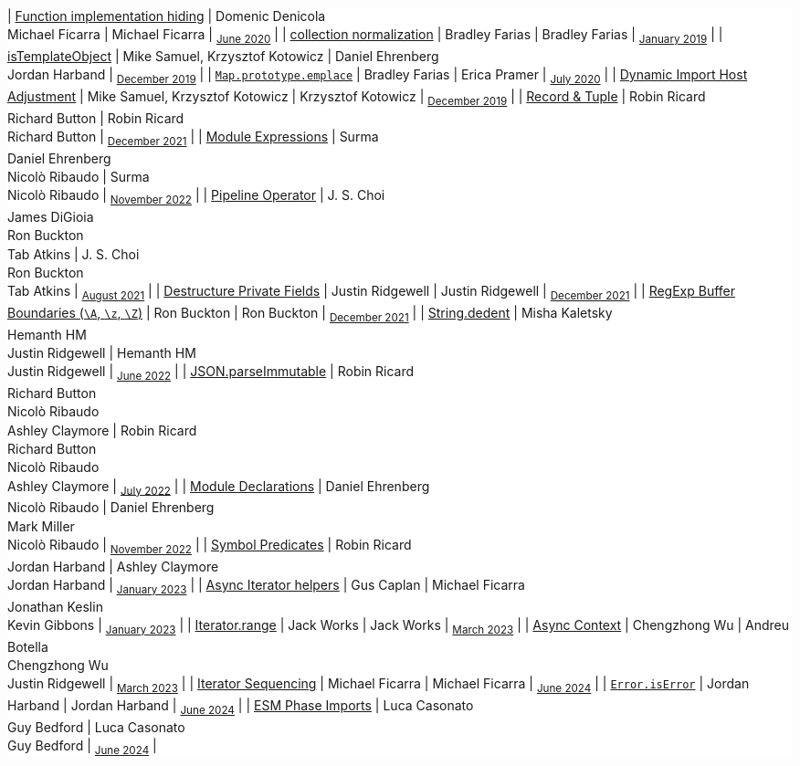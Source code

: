 | [Function implementation hiding][censorship]                                   | Domenic Denicola<br />Michael Ficarra                 | Michael Ficarra                                                                   | <sub>[June&nbsp;2020][censorship-notes]</sub>                         |
| [collection normalization][collection-rekey]                                   | Bradley Farias                                        | Bradley Farias                                                                    | <sub>[January&nbsp;2019][richer-keys-notes]</sub>                     |
| [isTemplateObject][isTemplateObject]                                           | Mike Samuel, Krzysztof Kotowicz                       | Daniel Ehrenberg<br />Jordan Harband                                              | <sub>[December&nbsp;2019][isTemplateObject-notes]</sub>               |
| [`Map.prototype.emplace`][map-emplace]                                         | Bradley Farias                                        | Erica Pramer                                                                      | <sub>[July&nbsp;2020][map-emplace-notes]</sub>                        |
| [Dynamic Import Host Adjustment][]                                             | Mike Samuel, Krzysztof Kotowicz                       | Krzysztof Kotowicz                                                                | <sub>[December&nbsp;2019][Dynamic Import Host Adjustment notes]</sub> |
| [Record & Tuple][record-tuple]                                                 | Robin Ricard<br />Richard Button                      | Robin Ricard<br />Richard Button                                                  | <sub>[December&nbsp;2021][record-tuple-notes]</sub>                   |
| [Module Expressions][module-expressions]                                       | Surma<br />Daniel Ehrenberg<br />Nicolò Ribaudo       | Surma<br />Nicolò Ribaudo                                                         | <sub>[November&nbsp;2022][module-expressions-notes]</sub>             |
| [Pipeline Operator][pipeline]                                                  | J. S. Choi<br />James DiGioia<br />Ron Buckton<br />Tab Atkins | J. S. Choi<br />Ron Buckton<br />Tab Atkins                              | <sub>[August&nbsp;2021][pipe-notes]</sub>                             |
| [Destructure Private Fields][destructure-private]                              | Justin Ridgewell                                      | Justin Ridgewell                                                                  | <sub>[December&nbsp;2021][destructure-private-notes]</sub>            |
| [RegExp Buffer Boundaries (`\A`, `\z`, `\Z`)][regexp-buffer-boundaries]        | Ron Buckton                                           | Ron Buckton                                                                       | <sub>[December&nbsp;2021][regexp-buffer-boundaries-notes]</sub>       |
| [String.dedent][string.dedent]                                                 | Misha Kaletsky<br />Hemanth HM<br />Justin Ridgewell  | Hemanth HM<br />Justin Ridgewell                                                  | <sub>[June&nbsp;2022][string.dedent-notes]</sub>                      |
| [JSON.parseImmutable][json-parse-immutable]                                    | Robin Ricard<br />Richard Button<br />Nicolò Ribaudo<br />Ashley Claymore | Robin Ricard<br />Richard Button<br />Nicolò Ribaudo<br />Ashley Claymore | <sub>[July&nbsp;2022][json-parse-source-notes]</sub>      |
| [Module Declarations][module-declarations]                                     | Daniel Ehrenberg<br />Nicolò Ribaudo                  | Daniel Ehrenberg<br />Mark Miller<br />Nicolò Ribaudo                             | <sub>[November&nbsp;2022][module-declarations-notes]</sub>            |
| [Symbol Predicates][symbol-predicates]                                         | Robin Ricard<br />Jordan Harband                      | Ashley Claymore<br />Jordan Harband                                               | <sub>[January&nbsp;2023][symbol-predicates-notes]</sub>               |
| [Async Iterator helpers][async-iterator-helpers]                               | Gus Caplan                                            | Michael Ficarra<br />Jonathan Keslin<br />Kevin Gibbons                           | <sub>[January&nbsp;2023][async-iterator-helpers-notes]</sub>          |
| [Iterator.range][iterator-range]                                               | Jack Works                                            | Jack Works                                                                        | <sub>[March&nbsp;2023][iterator-range-notes]</sub>                    |
| [Async Context][async-context]                                                 | Chengzhong Wu                                         | Andreu Botella<br />Chengzhong Wu<br />Justin Ridgewell                                               | <sub>[March&nbsp;2023][async-context-notes]</sub>                     |
| [Iterator Sequencing][sequencing]                                              | Michael Ficarra                                       | Michael Ficarra                                                                   | <sub>[June&nbsp;2024][sequencing-notes]</sub>                         |
| [`Error.isError`][is-error]                                                    | Jordan Harband                                        | Jordan Harband                                                                    | <sub>[June&nbsp;2024][is-error-notes]</sub>                           |
| [ESM Phase Imports][esm-phase]                                                 | Luca Casonato<br />Guy Bedford                        | Luca Casonato<br />Guy Bedford                                                    | <sub>[June&nbsp;2024][esm-phase-notes]</sub>                          |

[regexp-legacy]: https://github.com/tc39/proposal-regexp-legacy-features
[regexp-legacy-notes]: https://github.com/tc39/notes/blob/HEAD/meetings/2017-05/may-25.md#15ia-regexp-legacy-features-for-stage-3
[tests-regexp-legacy]: https://github.com/tc39/test262/search?l=JavaScript&q=legacy-regexp
[function-sent]: https://github.com/tc39/proposal-function.sent
[function-sent-notes]: https://github.com/tc39/notes/blob/HEAD/meetings/2019-07/july-23.md#making-functionsent-inactive
[decorators]: https://github.com/tc39/proposal-decorators
[decorators-notes]: https://github.com/tc39/notes/blob/HEAD/meetings/2022-03/mar-28.md#decorators-for-stage-3
[decorators-tests]: https://github.com/tc39/test262/search?l=JavaScript&q=decorators
[shadowrealm]: https://github.com/tc39/proposal-shadowrealm
[realms-notes]: https://github.com/tc39/notes/blob/HEAD/meetings/2024-02/feb-7.md#shadowrealms-update
[realms-tests]: https://github.com/tc39/test262/search?l=JavaScript&q=ShadowRealm
[temporal]: https://github.com/tc39/proposal-temporal
[temporal-notes]: https://github.com/tc39/notes/blob/HEAD/meetings/2021-12/dec-14.md#temporal-update
[temporal-tests]: https://github.com/tc39/test262/search?l=JavaScript&q=Temporal
[throw-expressions]: https://github.com/tc39/proposal-throw-expressions
[throw-expressions-notes]: https://github.com/tc39/notes/blob/HEAD/meetings/2018-01/jan-24.md#13iiii-throw-expressions-for-stage-3
[censorship]: https://github.com/tc39/proposal-function-implementation-hiding
[censorship-notes]: https://github.com/tc39/notes/blob/HEAD/meetings/2020-06/june-2.md#function-implementation-hiding-for-stage-3
[richer-keys]: https://github.com/tc39/proposal-richer-keys
[richer-keys-notes]: https://github.com/tc39/notes/blob/HEAD/meetings/2019-01/jan-30.md#richer-keys-for-stage-2
[resource-management]: https://github.com/tc39/proposal-explicit-resource-management
[resource-management-notes]: https://github.com/tc39/notes/blob/HEAD/meetings/2022-11/dec-01.md#explicit-resource-management-for-stage-3
[resource-management-tests]: https://github.com/tc39/test262/search?l=JavaScript&q=explicit-resource-management
[async-resource-management]: https://github.com/tc39/proposal-async-explicit-resource-management
[standard-library]: https://github.com/tc39/proposal-javascript-standard-library
[standard-library-notes]: https://github.com/tc39/notes/blob/HEAD/meetings/2018-07/july-26.md#javascript-standard-library
[collection-rekey]: https://github.com/tc39/proposal-collection-normalization
[iterator-helpers]: https://github.com/tc39/proposal-iterator-helpers
[iterator-helpers-notes]: https://github.com/tc39/notes/blob/HEAD/meetings/2022-11/dec-01.md#iterator-helpers-for-stage-3
[iterator-helpers-tests]: https://github.com/tc39/test262/search?l=JavaScript&q=iterator-helpers
[async-iterator-helpers]: https://github.com/tc39/proposal-async-iterator-helpers
[async-iterator-helpers-notes]: https://github.com/tc39/notes/blob/main/meetings/2023-01/jan-31.md#parallel-async-iterators-via-a-tweak-to-iterator-helpers
[private-declarations]: https://github.com/tc39/proposal-private-declarations
[isTemplateObject]: https://github.com/tc39/proposal-array-is-template-object
[isTemplateObject-notes]: https://github.com/tc39/notes/blob/HEAD/meetings/2019-12/december-4.md#arrayistemplateobject-update
[map-emplace]: https://github.com/tc39/proposal-upsert
[map-emplace-notes]: https://github.com/tc39/notes/blob/HEAD/meetings/2020-07/july-22.md#upsert-now-renamed-emplace-updates--for-stage-3
[Dynamic Import Host Adjustment]: https://github.com/tc39/proposal-dynamic-import-host-adjustment
[Dynamic Import Host Adjustment notes]: https://github.com/tc39/notes/blob/HEAD/meetings/2019-12/december-5.md#dynamic-import-host-adjustment-for-stage-2
[json-modules]: https://github.com/tc39/proposal-json-modules
[json-modules-notes]: https://github.com/tc39/notes/blob/HEAD/meetings/2021-01/jan-25.md#json-modules-for-stage-3
[json-modules-tests]: https://github.com/tc39/test262/search?l=JavaScript&q=json-modules
[record-tuple]: https://github.com/tc39/proposal-record-tuple
[record-tuple-notes]: https://github.com/tc39/notes/blob/HEAD/meetings/2021-12/dec-15.md#records-and-tuples
[json-parse-source]: https://github.com/tc39/proposal-json-parse-with-source
[json-parse-source-notes]: https://github.com/tc39/notes/blob/main/meetings/2022-07/jul-19.md#conclusiondecision-2
[json-parse-source-tests]: https://github.com/tc39/test262/search?l=JavaScript&q=json-parse-with-source
[import-attributes]: https://github.com/tc39/proposal-import-attributes
[import-attributes-notes]: https://github.com/tc39/notes/blob/HEAD/meetings/2023-03/mar-22.md#import-assertionsattributes-for-stage-3
[import-attributes-tests]: https://github.com/tc39/test262/search?l=JavaScript&q=import-assertions
[module-expressions]: https://github.com/tc39/proposal-module-expressions
[module-expressions-notes]: https://github.com/tc39/notes/blob/HEAD/meetings/2022-11/dec-01.md#module-expressions
[pipeline]: https://github.com/tc39/proposal-pipeline-operator
[pipe-notes]: https://github.com/tc39/notes/blob/HEAD/meetings/2021-08/aug-31.md#pipeline-operator-for-stage-2
[destructure-private]: https://github.com/tc39/proposal-destructuring-private
[destructure-private-notes]: https://github.com/tc39/notes/blob/HEAD/meetings/2021-12/dec-14.md#destructuring-private-fields
[from-async]: https://github.com/tc39/proposal-array-from-async
[from-async-notes]: https://github.com/tc39/notes/blob/HEAD/meetings/2022-09/sep-14.md#arrayfromasync-for-stage-3
[from-async-tests]: https://github.com/tc39/test262/search?l=JavaScript&q=Array.fromAsync
[regexp-modifiers]: https://github.com/tc39/proposal-regexp-modifiers
[regexp-modifiers-notes]: https://github.com/tc39/notes/blob/HEAD/meetings/2022-06/jun-07.md#regexp-modifiers
[regexp-modifiers-tests]: https://github.com/tc39/test262/search?l=JavaScript&q=regexp-modifiers
[regexp-buffer-boundaries]: https://github.com/tc39/proposal-regexp-buffer-boundaries
[regexp-buffer-boundaries-notes]: https://github.com/tc39/notes/blob/HEAD/meetings/2021-12/dec-15.md#regexp-buffer-boundaries-for-stage-2
[decorator-metadata]: https://github.com/tc39/proposal-decorator-metadata
[decorator-metadata-notes]: https://github.com/tc39/notes/blob/HEAD/meetings/2023-05/may-18.md#decorator-metadata-final-spec-text-review-for-stage-3
[decorator-metadata-tests]: https://github.com/tc39/test262/pull/3971
[named-groups-tests]: https://github.com/tc39/test262/search?l=JavaScript&q=regexp-duplicate-named-groups
[string.dedent]: https://github.com/tc39/proposal-string-dedent
[string.dedent-notes]: https://github.com/tc39/notes/blob/HEAD/meetings/2022-06/jun-07.md#stringdedent
[source-phase-imports]: https://github.com/tc39/proposal-source-phase-imports
[source-phase-imports-notes]: https://github.com/tc39/notes/blob/HEAD/meetings/2023-07/july-12.md#source-phase-imports-for-stage-3
[source-phase-imports-tests]: https://github.com/tc39/test262/pull/3980
[json-parse-immutable]: https://github.com/tc39/proposal-json-parseimmutable
[module-declarations]: https://github.com/tc39/proposal-module-declarations
[module-declarations-notes]: https://github.com/tc39/notes/blob/HEAD/meetings/2022-11/dec-01.md#module-declarations
[symbol-predicates]: https://github.com/tc39/proposal-symbol-predicates
[symbol-predicates-notes]: https://github.com/tc39/notes/blob/HEAD/meetings/2023-01/feb-01.md#symbol-predicates
[iterator-range]: https://github.com/tc39/proposal-iterator.range
[iterator-range-notes]: https://github.com/tc39/notes/blob/HEAD/meetings/2023-03/mar-22.md#iteratorrange-for-stage-2
[float16s]: https://github.com/tc39/proposal-float16array
[float16s-notes]: https://github.com/tc39/notes/blob/HEAD/meetings/2023-05/may-16.md#float16array-for-stage-3
[float16s-tests]: https://github.com/tc39/test262/search?l=JavaScript&q=Float16Array
[async-context]: https://github.com/tc39/proposal-async-context
[async-context-notes]: https://github.com/tc39/notes/blob/HEAD/meetings/2023-03/mar-23.md#async-context
[time-zone-canon]: https://github.com/tc39/proposal-canonical-tz#readme
[time-zone-canon-notes]: https://github.com/tc39/notes/blob/main/meetings/2023-07/july-12.md#time-zone-canonicalization-for-stage-3
[lazy-import]: https://github.com/tc39/proposal-defer-import-eval
[lazy-import-notes]: https://github.com/tc39/notes/blob/HEAD/meetings/2024-06/june-11.md#deferred-import-evaluation-for-stage-27
[lazy-import-testplan]: https://github.com/tc39/test262/issues/4111
[escape]: https://github.com/tc39/proposal-regex-escaping
[escape-notes]: https://github.com/tc39/notes/blob/HEAD/meetings/2024-06/june-11.md#regexp-escaping
[escape-testplan]: https://github.com/tc39/test262/issues/4122
[uint8array-base64]: https://github.com/tc39/proposal-arraybuffer-base64
[uint8array-base64-notes]: https://github.com/tc39/notes/blob/HEAD/meetings/2024-02/feb-7.md#uint8array-base64-for-stages-27-and-3
[uint8array-base64-tests]: https://github.com/tc39/test262/pull/3994
[joint]: https://github.com/tc39/proposal-joint-iteration
[joint-notes]: https://github.com/tc39/notes/blob/HEAD/meetings/2024-06/june-12.md#joint-iteration-for-stage-27
[joint-testplan]: https://github.com/tc39/test262/issues/4112
[try]: https://github.com/tc39/proposal-promise-try
[try-notes]: https://github.com/tc39/notes/blob/HEAD/meetings/2024-06/june-11.md#promisetry-for-stage-3
[try-tests]: https://github.com/tc39/test262/search?l=JavaScript&q=promise-try
[redeclarable-global-eval-vars]: https://github.com/tc39-transfer/proposal-redeclarable-global-eval-vars
[redeclarable-global-eval-vars-notes]: https://github.com/tc39/notes/blob/HEAD/meetings/2024-04/april-08.md#make-eval-introduced-global-vars-redeclarable-for-stage-27
[math-sum]: https://github.com/bakkot/proposal-math-sum
[math-sum-notes]: https://github.com/tc39/notes/blob/main/meetings/2024-04/april-09.md#mathsumexact-for-stage-27
[math-sum-tests]: https://github.com/tc39/test262/pull/4049
[dynamic-code-brand-checks]: https://github.com/tc39/proposal-dynamic-code-brand-checks
[dynamic-code-brand-checks-notes]: https://github.com/tc39/notes/blob/HEAD/meetings/2019-12/december-5.md#dynamic-code-brand-checks-for-stage-2
[is-error]: https://github.com/tc39/proposal-is-error
[is-error-notes]: https://github.com/tc39/notes/blob/HEAD/meetings/2024-06/june-11.md#erroriserror
[sequencing]: https://github.com/tc39/proposal-iterator-sequencing
[sequencing-notes]: https://github.com/tc39/notes/blob/HEAD/meetings/2024-06/june-11.md#iterator-sequencing
[esm-phase]: https://github.com/lucacasonato/proposal-esm-phase-imports
[esm-phase-notes]: https://github.com/tc39/notes/blob/HEAD/meetings/2024-06/june-13.md#esm-phase-imports
[discards]: https://github.com/rbuckton/proposal-void-binding
[discards-notes]: https://github.com/tc39/notes/blob/HEAD/meetings/2024-06/june-13.md#discard-bindings-update-or-stage-2
[scriptormodule]: https://github.com/tc39/proposal-jobcallback-module